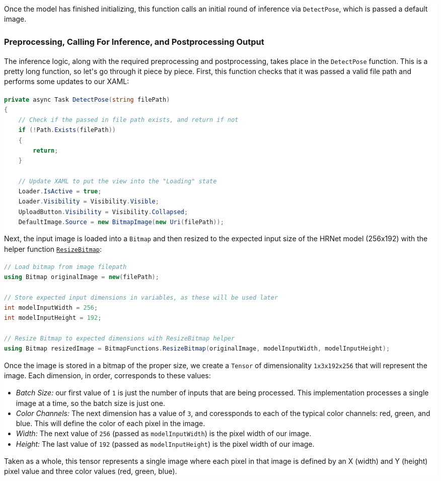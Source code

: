 Once the model has finished initializing, this function calls an initial round of inference via `DetectPose`, which is passed a default image.

### Preprocessing, Calling For Inference, and Postprocessing Output

The inference logic, along with the required preprocessing and postprocessing, takes place in the `DetectPose` function. This is a pretty long function, so let's go through it piece by piece. First, this function checks that it was passed a valid file path and performs some updates to our XAML:

```c#
private async Task DetectPose(string filePath)
{
    // Check if the passed in file path exists, and return if not
    if (!Path.Exists(filePath))
    {
        return;
    }

    // Update XAML to put the view into the "Loading" state
    Loader.IsActive = true;
    Loader.Visibility = Visibility.Visible;
    UploadButton.Visibility = Visibility.Collapsed;
    DefaultImage.Source = new BitmapImage(new Uri(filePath));

```

Next, the input image is loaded into a `Bitmap` and then resized to the expected input size of the HRNet model (256x192) with the helper function [`ResizeBitmap`]():

```c#
// Load bitmap from image filepath
using Bitmap originalImage = new(filePath);

// Store expected input dimensions in variables, as these will be used later
int modelInputWidth = 256;
int modelInputHeight = 192;

// Resize Bitmap to expected dimensions with ResizeBitmap helper
using Bitmap resizedImage = BitmapFunctions.ResizeBitmap(originalImage, modelInputWidth, modelInputHeight);
```

Once the image is stored in a bitmap of the proper size, we create a `Tensor` of dimensionality `1x3x192x256` that will represent the image. Each dimension, in order, corresponds to these values:

* *Batch Size:* our first value of `1` is just the number of inputs that are being processed. This implementation processes a single image at a time, so the batch size is just one.
* *Color Channels:* The next dimension has a value of `3`, and coressponds to each of the typical color channels: red, green, and blue. This will define the color of each pixel in the image.
* *Width:* The next value of `256` (passed as `modelInputWidth`) is the pixel width of our image.
* *Height:* The last value of `192` (passed as `modelInputHeight`) is the pixel width of our image.

Taken as a whole, this tensor represents a single image where each pixel in that image is defined by an X (width) and Y (height) pixel value and three color values (red, green, blue). 
